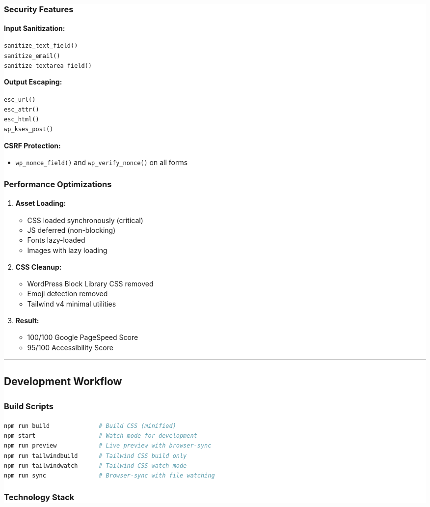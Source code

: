 ### Security Features

**Input Sanitization:**
```php
sanitize_text_field()
sanitize_email()
sanitize_textarea_field()
```

**Output Escaping:**
```php
esc_url()
esc_attr()
esc_html()
wp_kses_post()
```

**CSRF Protection:**
- `wp_nonce_field()` and `wp_verify_nonce()` on all forms

### Performance Optimizations

1. **Asset Loading:**
   - CSS loaded synchronously (critical)
   - JS deferred (non-blocking)
   - Fonts lazy-loaded
   - Images with lazy loading

2. **CSS Cleanup:**
   - WordPress Block Library CSS removed
   - Emoji detection removed
   - Tailwind v4 minimal utilities

3. **Result:**
   - 100/100 Google PageSpeed Score
   - 95/100 Accessibility Score

---

## Development Workflow

### Build Scripts

```bash
npm run build              # Build CSS (minified)
npm start                  # Watch mode for development
npm run preview            # Live preview with browser-sync
npm run tailwindbuild      # Tailwind CSS build only
npm run tailwindwatch      # Tailwind CSS watch mode
npm run sync               # Browser-sync with file watching
```

### Technology Stack
